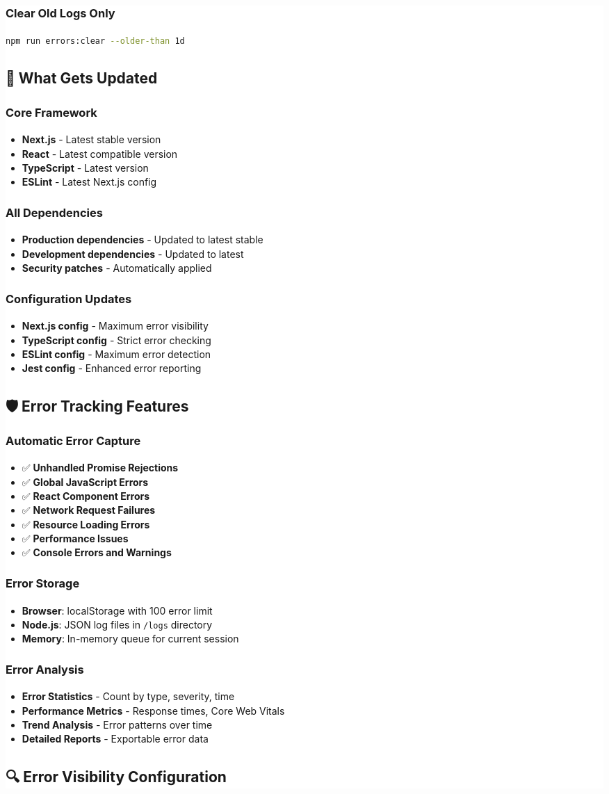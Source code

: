 ### Clear Old Logs Only
```bash
npm run errors:clear --older-than 1d
```

## 🔧 What Gets Updated

### Core Framework
- **Next.js** - Latest stable version
- **React** - Latest compatible version
- **TypeScript** - Latest version
- **ESLint** - Latest Next.js config

### All Dependencies
- **Production dependencies** - Updated to latest stable
- **Development dependencies** - Updated to latest
- **Security patches** - Automatically applied

### Configuration Updates
- **Next.js config** - Maximum error visibility
- **TypeScript config** - Strict error checking
- **ESLint config** - Maximum error detection
- **Jest config** - Enhanced error reporting

## 🛡️ Error Tracking Features

### Automatic Error Capture
- ✅ **Unhandled Promise Rejections**
- ✅ **Global JavaScript Errors**
- ✅ **React Component Errors**
- ✅ **Network Request Failures**
- ✅ **Resource Loading Errors**
- ✅ **Performance Issues**
- ✅ **Console Errors and Warnings**

### Error Storage
- **Browser**: localStorage with 100 error limit
- **Node.js**: JSON log files in `/logs` directory
- **Memory**: In-memory queue for current session

### Error Analysis
- **Error Statistics** - Count by type, severity, time
- **Performance Metrics** - Response times, Core Web Vitals
- **Trend Analysis** - Error patterns over time
- **Detailed Reports** - Exportable error data

## 🔍 Error Visibility Configuration
